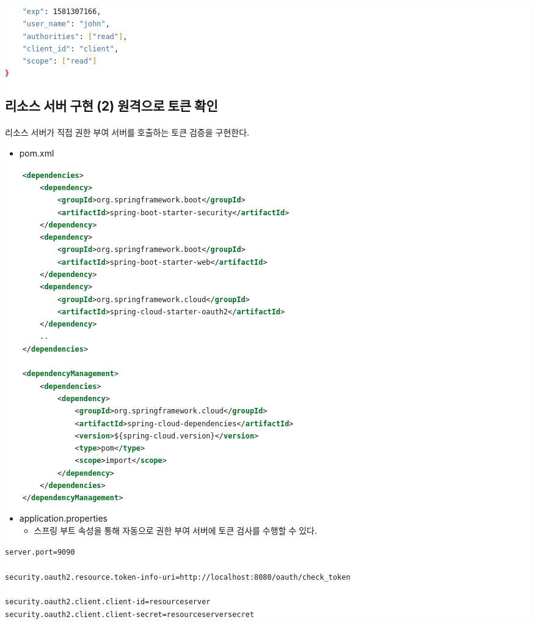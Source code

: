 ```Bash
    "exp": 1581307166,
    "user_name": "john",
    "authorities": ["read"],
    "client_id": "client",
    "scope": ["read"]
}
```


## 리소스 서버 구현 (2) 원격으로 토큰 확인

리소스 서버가 직접 권한 부여 서버를 호출하는 토큰 검증을 구현한다.  

 - pom.xml
```XML
    <dependencies>
        <dependency>
            <groupId>org.springframework.boot</groupId>
            <artifactId>spring-boot-starter-security</artifactId>
        </dependency>
        <dependency>
            <groupId>org.springframework.boot</groupId>
            <artifactId>spring-boot-starter-web</artifactId>
        </dependency>
        <dependency>
            <groupId>org.springframework.cloud</groupId>
            <artifactId>spring-cloud-starter-oauth2</artifactId>
        </dependency>
        ..
    </dependencies>

    <dependencyManagement>
        <dependencies>
            <dependency>
                <groupId>org.springframework.cloud</groupId>
                <artifactId>spring-cloud-dependencies</artifactId>
                <version>${spring-cloud.version}</version>
                <type>pom</type>
                <scope>import</scope>
            </dependency>
        </dependencies>
    </dependencyManagement>
```

 - application.properties
    - 스프링 부트 속성을 통해 자동으로 권한 부여 서버에 토큰 검사를 수행할 수 있다.
```properties
server.port=9090

security.oauth2.resource.token-info-uri=http://localhost:8080/oauth/check_token

security.oauth2.client.client-id=resourceserver
security.oauth2.client.client-secret=resourceserversecret
```
